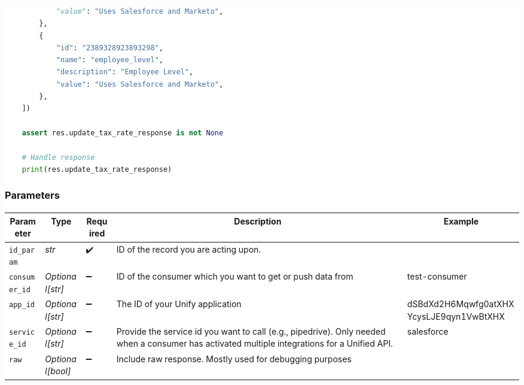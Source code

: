 ```python
            "value": "Uses Salesforce and Marketo",
        },
        {
            "id": "2389328923893298",
            "name": "employee_level",
            "description": "Employee Level",
            "value": "Uses Salesforce and Marketo",
        },
    ])

    assert res.update_tax_rate_response is not None

    # Handle response
    print(res.update_tax_rate_response)

```

### Parameters

| Parameter                                                                                                                                               | Type                                                                                                                                                    | Required                                                                                                                                                | Description                                                                                                                                             | Example                                                                                                                                                 |
| ------------------------------------------------------------------------------------------------------------------------------------------------------- | ------------------------------------------------------------------------------------------------------------------------------------------------------- | ------------------------------------------------------------------------------------------------------------------------------------------------------- | ------------------------------------------------------------------------------------------------------------------------------------------------------- | ------------------------------------------------------------------------------------------------------------------------------------------------------- |
| `id_param`                                                                                                                                              | *str*                                                                                                                                                   | :heavy_check_mark:                                                                                                                                      | ID of the record you are acting upon.                                                                                                                   |                                                                                                                                                         |
| `consumer_id`                                                                                                                                           | *Optional[str]*                                                                                                                                         | :heavy_minus_sign:                                                                                                                                      | ID of the consumer which you want to get or push data from                                                                                              | test-consumer                                                                                                                                           |
| `app_id`                                                                                                                                                | *Optional[str]*                                                                                                                                         | :heavy_minus_sign:                                                                                                                                      | The ID of your Unify application                                                                                                                        | dSBdXd2H6Mqwfg0atXHXYcysLJE9qyn1VwBtXHX                                                                                                                 |
| `service_id`                                                                                                                                            | *Optional[str]*                                                                                                                                         | :heavy_minus_sign:                                                                                                                                      | Provide the service id you want to call (e.g., pipedrive). Only needed when a consumer has activated multiple integrations for a Unified API.           | salesforce                                                                                                                                              |
| `raw`                                                                                                                                                   | *Optional[bool]*                                                                                                                                        | :heavy_minus_sign:                                                                                                                                      | Include raw response. Mostly used for debugging purposes                                                                                                |                                                                                                                                                         |